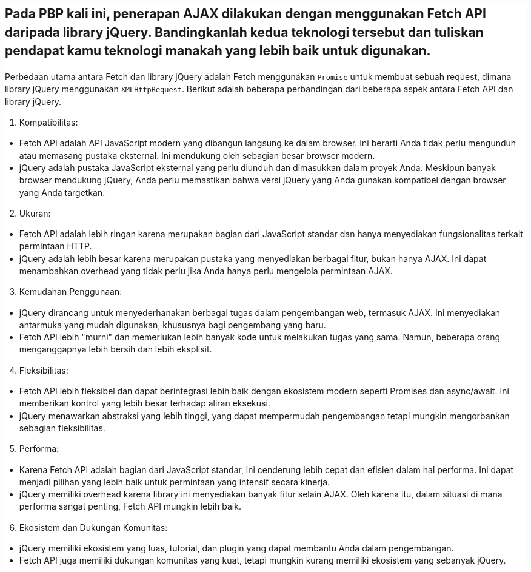 ## Pada PBP kali ini, penerapan AJAX dilakukan dengan menggunakan Fetch API daripada library jQuery. Bandingkanlah kedua teknologi tersebut dan tuliskan pendapat kamu teknologi manakah yang lebih baik untuk digunakan.

Perbedaan utama antara Fetch dan library jQuery adalah Fetch menggunakan `Promise` untuk membuat sebuah request, dimana library jQuery menggunakan `XMLHttpRequest`. Berikut adalah beberapa perbandingan dari beberapa aspek antara Fetch API dan library jQuery.

1. Kompatibilitas:
- Fetch API adalah API JavaScript modern yang dibangun langsung ke dalam browser. Ini berarti Anda tidak perlu mengunduh atau memasang pustaka eksternal. Ini mendukung oleh sebagian besar browser modern.
- jQuery adalah pustaka JavaScript eksternal yang perlu diunduh dan dimasukkan dalam proyek Anda. Meskipun banyak browser mendukung jQuery, Anda perlu memastikan bahwa versi jQuery yang Anda gunakan kompatibel dengan browser yang Anda targetkan.

2. Ukuran:
- Fetch API adalah lebih ringan karena merupakan bagian dari JavaScript standar dan hanya menyediakan fungsionalitas terkait permintaan HTTP.
- jQuery adalah lebih besar karena merupakan pustaka yang menyediakan berbagai fitur, bukan hanya AJAX. Ini dapat menambahkan overhead yang tidak perlu jika Anda hanya perlu mengelola permintaan AJAX.

3. Kemudahan Penggunaan:
- jQuery dirancang untuk menyederhanakan berbagai tugas dalam pengembangan web, termasuk AJAX. Ini menyediakan antarmuka yang mudah digunakan, khususnya bagi pengembang yang baru.
- Fetch API lebih "murni" dan memerlukan lebih banyak kode untuk melakukan tugas yang sama. Namun, beberapa orang menganggapnya lebih bersih dan lebih eksplisit.

4. Fleksibilitas:
- Fetch API lebih fleksibel dan dapat berintegrasi lebih baik dengan ekosistem modern seperti Promises dan async/await. Ini memberikan kontrol yang lebih besar terhadap aliran eksekusi.
- jQuery menawarkan abstraksi yang lebih tinggi, yang dapat mempermudah pengembangan tetapi mungkin mengorbankan sebagian fleksibilitas.

5. Performa:
- Karena Fetch API adalah bagian dari JavaScript standar, ini cenderung lebih cepat dan efisien dalam hal performa. Ini dapat menjadi pilihan yang lebih baik untuk permintaan yang intensif secara kinerja.
- jQuery memiliki overhead karena library ini menyediakan banyak fitur selain AJAX. Oleh karena itu, dalam situasi di mana performa sangat penting, Fetch API mungkin lebih baik.

6. Ekosistem dan Dukungan Komunitas:
- jQuery memiliki ekosistem yang luas, tutorial, dan plugin yang dapat membantu Anda dalam pengembangan.
- Fetch API juga memiliki dukungan komunitas yang kuat, tetapi mungkin kurang memiliki ekosistem yang sebanyak jQuery.
